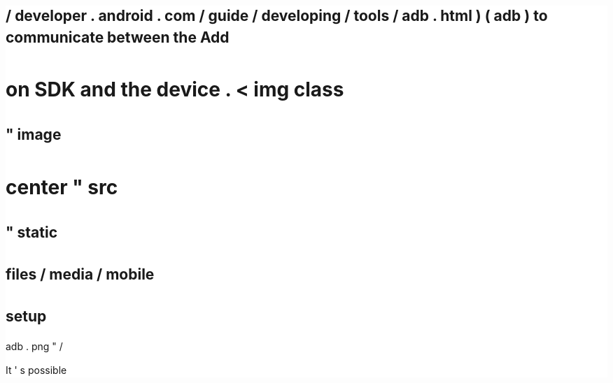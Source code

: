 /
developer
.
android
.
com
/
guide
/
developing
/
tools
/
adb
.
html
)
(
adb
)
to
communicate
between
the
Add
-
on
SDK
and
the
device
.
<
img
class
=
"
image
-
center
"
src
=
"
static
-
files
/
media
/
mobile
-
setup
-
adb
.
png
"
/
>
It
'
s
possible